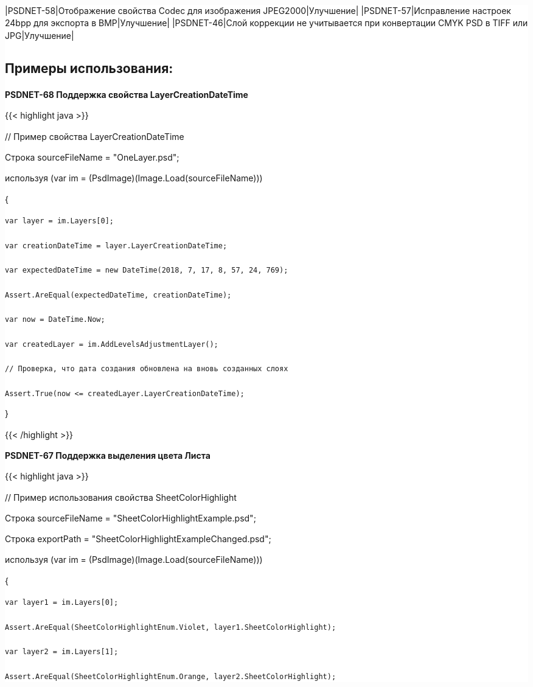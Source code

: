 |PSDNET-58|Отображение свойства Codec для изображения JPEG2000|Улучшение|
|PSDNET-57|Исправление настроек 24bpp для экспорта в BMP|Улучшение|
|PSDNET-46|Слой коррекции не учитывается при конвертации CMYK PSD в TIFF или JPG|Улучшение|

## **Примеры использования:**
**PSDNET-68 Поддержка свойства LayerCreationDateTime**

{{< highlight java >}}

 // Пример свойства LayerCreationDateTime

Строка sourceFileName = "OneLayer.psd";

используя (var im = (PsdImage)(Image.Load(sourceFileName)))

{

    var layer = im.Layers[0];

    var creationDateTime = layer.LayerCreationDateTime;

    var expectedDateTime = new DateTime(2018, 7, 17, 8, 57, 24, 769);

    Assert.AreEqual(expectedDateTime, creationDateTime);

    var now = DateTime.Now;

    var createdLayer = im.AddLevelsAdjustmentLayer();

    // Проверка, что дата создания обновлена на вновь созданных слоях

    Assert.True(now <= createdLayer.LayerCreationDateTime);

}

{{< /highlight >}}

**PSDNET-67 Поддержка выделения цвета Листа**

{{< highlight java >}}

 // Пример использования свойства SheetColorHighlight

Строка sourceFileName = "SheetColorHighlightExample.psd";

Строка exportPath = "SheetColorHighlightExampleChanged.psd";

используя (var im = (PsdImage)(Image.Load(sourceFileName)))

{

    var layer1 = im.Layers[0];

    Assert.AreEqual(SheetColorHighlightEnum.Violet, layer1.SheetColorHighlight);

    var layer2 = im.Layers[1];

    Assert.AreEqual(SheetColorHighlightEnum.Orange, layer2.SheetColorHighlight);


